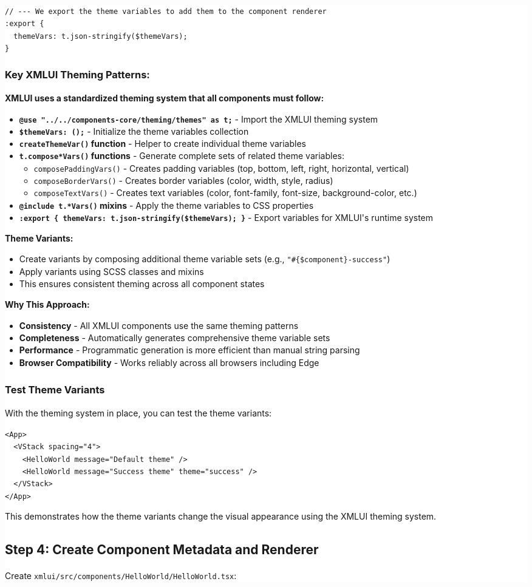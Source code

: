 ```xmlui copy
// --- We export the theme variables to add them to the component renderer
:export {
  themeVars: t.json-stringify($themeVars);
}
```

### Key XMLUI Theming Patterns:

**XMLUI uses a standardized theming system that all components must follow:**

- **`@use "../../components-core/theming/themes" as t;`** - Import the XMLUI theming system
- **`$themeVars: ();`** - Initialize the theme variables collection
- **`createThemeVar()` function** - Helper to create individual theme variables
- **`t.compose*Vars()` functions** - Generate complete sets of related theme variables:
  - `composePaddingVars()` - Creates padding variables (top, bottom, left, right, horizontal, vertical)
  - `composeBorderVars()` - Creates border variables (color, width, style, radius)
  - `composeTextVars()` - Creates text variables (color, font-family, font-size, background-color, etc.)
- **`@include t.*Vars()` mixins** - Apply the theme variables to CSS properties
- **`:export { themeVars: t.json-stringify($themeVars); }`** - Export variables for XMLUI's runtime system

**Theme Variants:**
- Create variants by composing additional theme variable sets (e.g., `"#{$component}-success"`)
- Apply variants using SCSS classes and mixins
- This ensures consistent theming across all component states

**Why This Approach:**
- **Consistency** - All XMLUI components use the same theming patterns
- **Completeness** - Automatically generates comprehensive theme variable sets
- **Performance** - Programmatic generation is more efficient than manual string parsing
- **Browser Compatibility** - Works reliably across all browsers including Edge

### Test Theme Variants

With the theming system in place, you can test the theme variants:

```xmlui-pg display
<App>
  <VStack spacing="4">
    <HelloWorld message="Default theme" />
    <HelloWorld message="Success theme" theme="success" />
  </VStack>
</App>
```

This demonstrates how the theme variants change the visual appearance using the XMLUI theming system.

## Step 4: Create Component Metadata and Renderer

Create `xmlui/src/components/HelloWorld/HelloWorld.tsx`:
